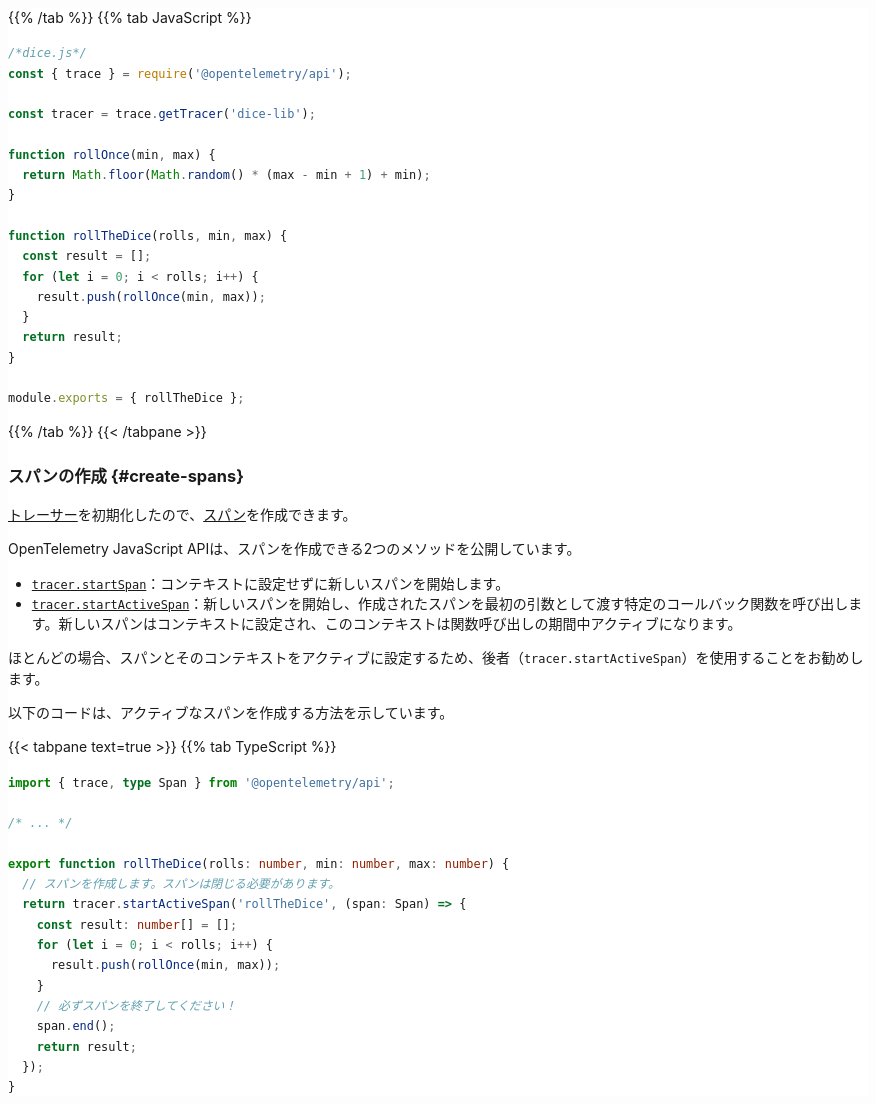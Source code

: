 {{% /tab %}} {{% tab JavaScript %}}

```js
/*dice.js*/
const { trace } = require('@opentelemetry/api');

const tracer = trace.getTracer('dice-lib');

function rollOnce(min, max) {
  return Math.floor(Math.random() * (max - min + 1) + min);
}

function rollTheDice(rolls, min, max) {
  const result = [];
  for (let i = 0; i < rolls; i++) {
    result.push(rollOnce(min, max));
  }
  return result;
}

module.exports = { rollTheDice };
```

{{% /tab %}} {{< /tabpane >}}

### スパンの作成 {#create-spans}

[トレーサー](/docs/concepts/signals/traces/#tracer)を初期化したので、[スパン](/docs/concepts/signals/traces/#spans)を作成できます。

OpenTelemetry JavaScript APIは、スパンを作成できる2つのメソッドを公開しています。

- [`tracer.startSpan`](https://open-telemetry.github.io/opentelemetry-js/interfaces/_opentelemetry_api._opentelemetry_api.Tracer.html#startspan)：コンテキストに設定せずに新しいスパンを開始します。
- [`tracer.startActiveSpan`](https://open-telemetry.github.io/opentelemetry-js/interfaces/_opentelemetry_api._opentelemetry_api.Tracer.html#startactivespan)：新しいスパンを開始し、作成されたスパンを最初の引数として渡す特定のコールバック関数を呼び出します。新しいスパンはコンテキストに設定され、このコンテキストは関数呼び出しの期間中アクティブになります。

ほとんどの場合、スパンとそのコンテキストをアクティブに設定するため、後者（`tracer.startActiveSpan`）を使用することをお勧めします。

以下のコードは、アクティブなスパンを作成する方法を示しています。

{{< tabpane text=true >}} {{% tab TypeScript %}}

```ts
import { trace, type Span } from '@opentelemetry/api';

/* ... */

export function rollTheDice(rolls: number, min: number, max: number) {
  // スパンを作成します。スパンは閉じる必要があります。
  return tracer.startActiveSpan('rollTheDice', (span: Span) => {
    const result: number[] = [];
    for (let i = 0; i < rolls; i++) {
      result.push(rollOnce(min, max));
    }
    // 必ずスパンを終了してください！
    span.end();
    return result;
  });
}
```
